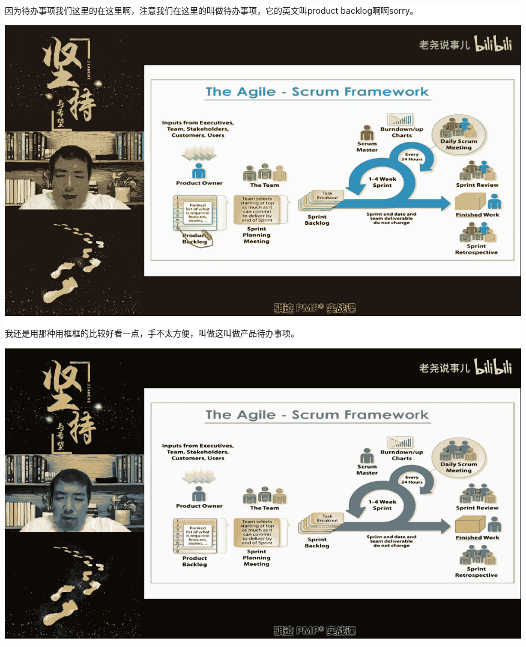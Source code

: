 因为待办事项我们这里的在这里啊，注意我们在这里的叫做待办事项，它的英文叫product backlog啊啊sorry。



![](img/776c4cc694d1c931606f6fe5cbb830c1_117.png)

我还是用那种用框框的比较好看一点，手不太方便，叫做这叫做产品待办事项。

![](img/776c4cc694d1c931606f6fe5cbb830c1_119.png)
